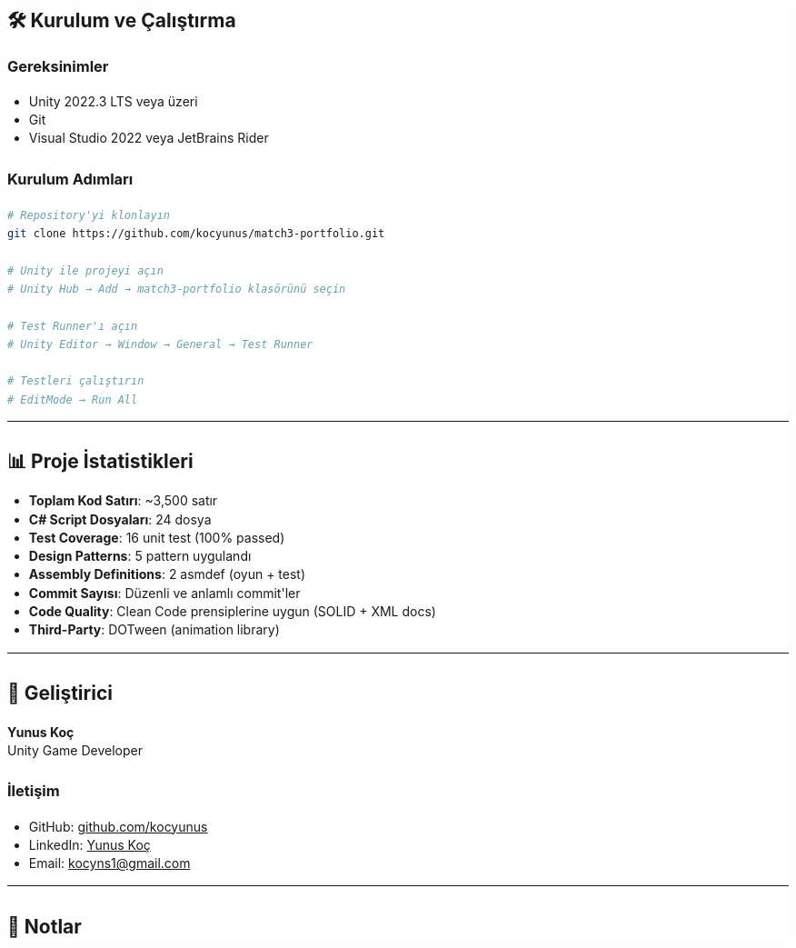 
## 🛠️ Kurulum ve Çalıştırma

### **Gereksinimler**
- Unity 2022.3 LTS veya üzeri
- Git
- Visual Studio 2022 veya JetBrains Rider

### **Kurulum Adımları**
```bash
# Repository'yi klonlayın
git clone https://github.com/kocyunus/match3-portfolio.git

# Unity ile projeyi açın
# Unity Hub → Add → match3-portfolio klasörünü seçin

# Test Runner'ı açın
# Unity Editor → Window → General → Test Runner

# Testleri çalıştırın
# EditMode → Run All
```

---

## 📊 Proje İstatistikleri

- **Toplam Kod Satırı**: ~3,500 satır
- **C# Script Dosyaları**: 24 dosya
- **Test Coverage**: 16 unit test (100% passed)
- **Design Patterns**: 5 pattern uygulandı
- **Assembly Definitions**: 2 asmdef (oyun + test)
- **Commit Sayısı**: Düzenli ve anlamlı commit'ler
- **Code Quality**: Clean Code prensiplerine uygun (SOLID + XML docs)
- **Third-Party**: DOTween (animation library)

---

## 👤 Geliştirici

**Yunus Koç**  
Unity Game Developer

### **İletişim**
- GitHub: [github.com/kocyunus](https://github.com/kocyunus)
- LinkedIn: [Yunus Koç](https://www.linkedin.com/in/yunus-ko%C3%A7/)
- Email: kocyns1@gmail.com

---

## 📝 Notlar
